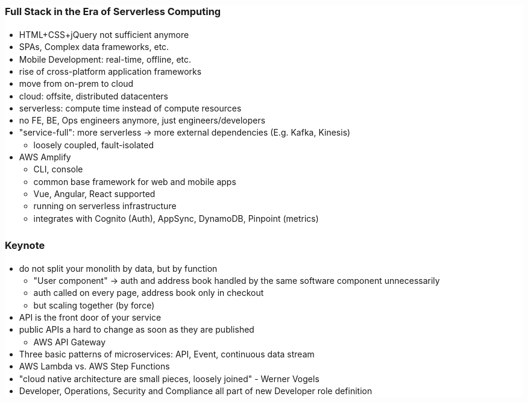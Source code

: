 ### Full Stack in the Era of Serverless Computing
* HTML+CSS+jQuery not sufficient anymore
* SPAs, Complex data frameworks, etc.
* Mobile Development: real-time, offline, etc.
* rise of cross-platform application frameworks
* move from on-prem to cloud
* cloud: offsite, distributed datacenters
* serverless: compute time instead of compute resources
* no FE, BE, Ops engineers anymore, just engineers/developers
* "service-full": more serverless -> more external dependencies (E.g. Kafka, Kinesis)
  * loosely coupled, fault-isolated
* AWS Amplify
  * CLI, console
  * common base framework for web and mobile apps
  * Vue, Angular, React supported
  * running on serverless infrastructure
  * integrates with Cognito (Auth), AppSync, DynamoDB, Pinpoint (metrics)

### Keynote
* do not split your monolith by data, but by function
  * "User component" -> auth and address book handled by the same software component unnecessarily
  * auth called on every page, address book only in checkout
  * but scaling together (by force)
* API is the front door of your service
* public APIs a hard to change as soon as they are published
  * AWS API Gateway
* Three basic patterns of microservices: API, Event, continuous data stream
* AWS Lambda vs. AWS Step Functions
* "cloud native architecture are small pieces, loosely joined" - Werner Vogels
* Developer, Operations, Security and Compliance all part of new Developer role definition